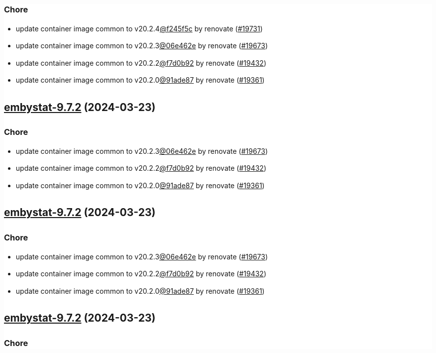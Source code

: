 ### Chore



- update container image common to v20.2.4[@f245f5c](https://github.com/f245f5c) by renovate ([#19731](https://github.com/truecharts/charts/issues/19731))

- update container image common to v20.2.3[@06e462e](https://github.com/06e462e) by renovate ([#19673](https://github.com/truecharts/charts/issues/19673))

- update container image common to v20.2.2[@f7d0b92](https://github.com/f7d0b92) by renovate ([#19432](https://github.com/truecharts/charts/issues/19432))

- update container image common to v20.2.0[@91ade87](https://github.com/91ade87) by renovate ([#19361](https://github.com/truecharts/charts/issues/19361))


## [embystat-9.7.2](https://github.com/truecharts/charts/compare/embystat-9.6.0...embystat-9.7.2) (2024-03-23)

### Chore



- update container image common to v20.2.3[@06e462e](https://github.com/06e462e) by renovate ([#19673](https://github.com/truecharts/charts/issues/19673))

- update container image common to v20.2.2[@f7d0b92](https://github.com/f7d0b92) by renovate ([#19432](https://github.com/truecharts/charts/issues/19432))

- update container image common to v20.2.0[@91ade87](https://github.com/91ade87) by renovate ([#19361](https://github.com/truecharts/charts/issues/19361))


## [embystat-9.7.2](https://github.com/truecharts/charts/compare/embystat-9.6.0...embystat-9.7.2) (2024-03-23)

### Chore



- update container image common to v20.2.3[@06e462e](https://github.com/06e462e) by renovate ([#19673](https://github.com/truecharts/charts/issues/19673))

- update container image common to v20.2.2[@f7d0b92](https://github.com/f7d0b92) by renovate ([#19432](https://github.com/truecharts/charts/issues/19432))

- update container image common to v20.2.0[@91ade87](https://github.com/91ade87) by renovate ([#19361](https://github.com/truecharts/charts/issues/19361))


## [embystat-9.7.2](https://github.com/truecharts/charts/compare/embystat-9.6.0...embystat-9.7.2) (2024-03-23)

### Chore

